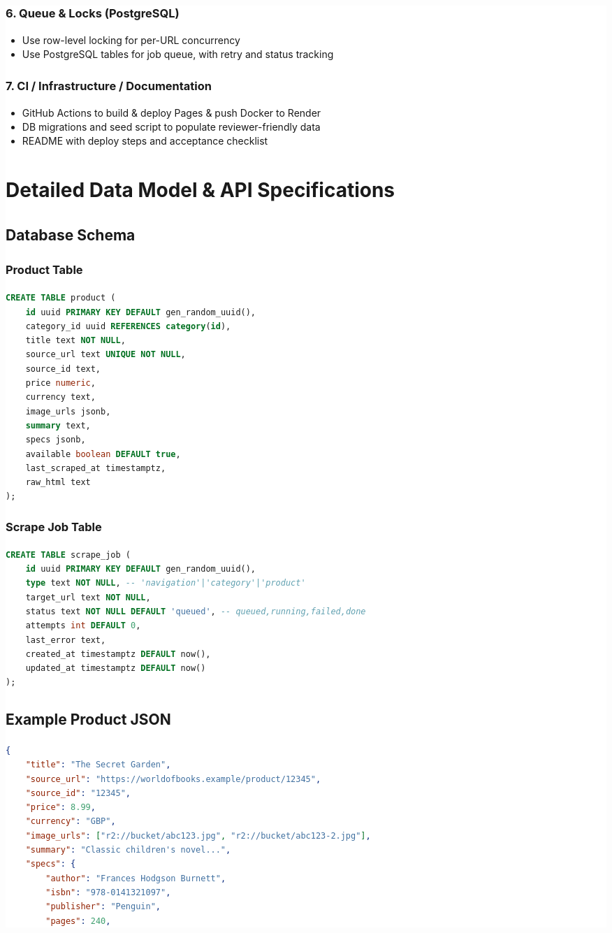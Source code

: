 ### 6. Queue & Locks (PostgreSQL)
- Use row-level locking for per-URL concurrency
- Use PostgreSQL tables for job queue, with retry and status tracking

### 7. CI / Infrastructure / Documentation
- GitHub Actions to build & deploy Pages & push Docker to Render
- DB migrations and seed script to populate reviewer-friendly data
- README with deploy steps and acceptance checklist

# Detailed Data Model & API Specifications

## Database Schema

### Product Table
```sql
CREATE TABLE product (
    id uuid PRIMARY KEY DEFAULT gen_random_uuid(),
    category_id uuid REFERENCES category(id),
    title text NOT NULL,
    source_url text UNIQUE NOT NULL,
    source_id text,
    price numeric,
    currency text,
    image_urls jsonb,
    summary text,
    specs jsonb,
    available boolean DEFAULT true,
    last_scraped_at timestamptz,
    raw_html text
);
```

### Scrape Job Table
```sql
CREATE TABLE scrape_job (
    id uuid PRIMARY KEY DEFAULT gen_random_uuid(),
    type text NOT NULL, -- 'navigation'|'category'|'product'
    target_url text NOT NULL,
    status text NOT NULL DEFAULT 'queued', -- queued,running,failed,done
    attempts int DEFAULT 0,
    last_error text,
    created_at timestamptz DEFAULT now(),
    updated_at timestamptz DEFAULT now()
);
```

## Example Product JSON
```json
{
    "title": "The Secret Garden",
    "source_url": "https://worldofbooks.example/product/12345",
    "source_id": "12345",
    "price": 8.99,
    "currency": "GBP",
    "image_urls": ["r2://bucket/abc123.jpg", "r2://bucket/abc123-2.jpg"],
    "summary": "Classic children's novel...",
    "specs": {
        "author": "Frances Hodgson Burnett",
        "isbn": "978-0141321097",
        "publisher": "Penguin",
        "pages": 240,
```